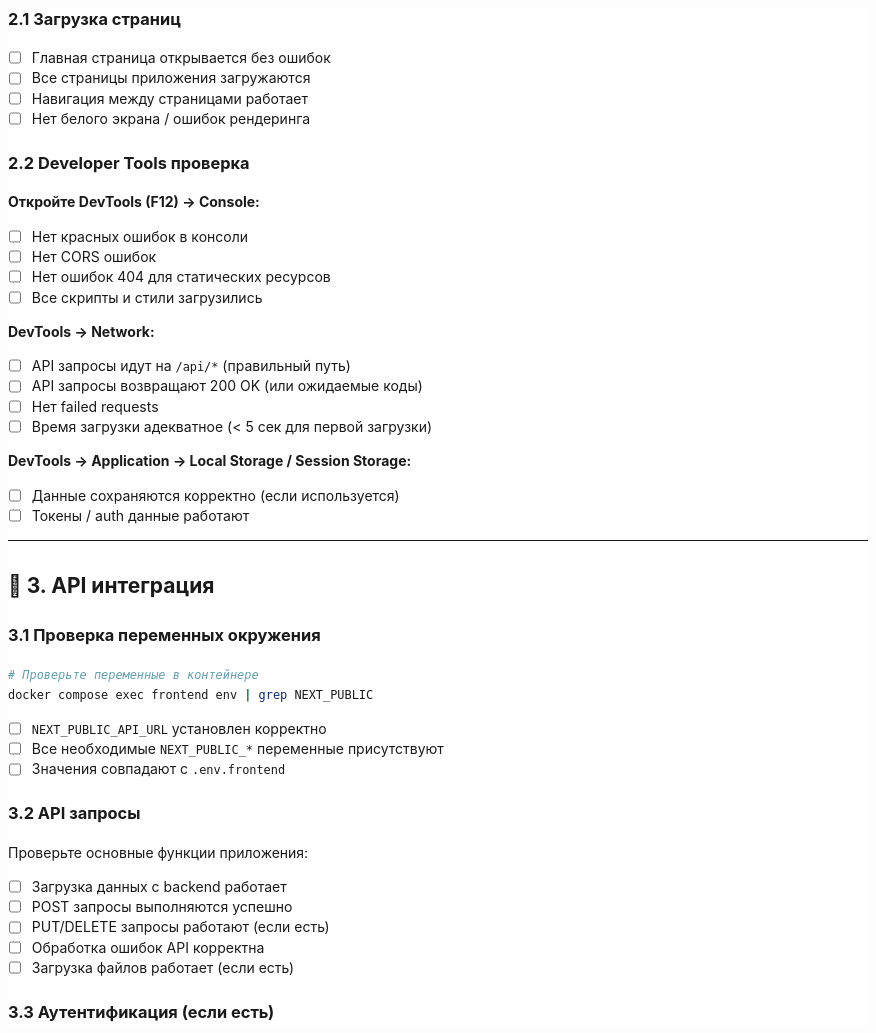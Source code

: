 ### 2.1 Загрузка страниц

- [ ] Главная страница открывается без ошибок
- [ ] Все страницы приложения загружаются
- [ ] Навигация между страницами работает
- [ ] Нет белого экрана / ошибок рендеринга

### 2.2 Developer Tools проверка

**Откройте DevTools (F12) → Console:**

- [ ] Нет красных ошибок в консоли
- [ ] Нет CORS ошибок
- [ ] Нет ошибок 404 для статических ресурсов
- [ ] Все скрипты и стили загрузились

**DevTools → Network:**

- [ ] API запросы идут на `/api/*` (правильный путь)
- [ ] API запросы возвращают 200 OK (или ожидаемые коды)
- [ ] Нет failed requests
- [ ] Время загрузки адекватное (< 5 сек для первой загрузки)

**DevTools → Application → Local Storage / Session Storage:**

- [ ] Данные сохраняются корректно (если используется)
- [ ] Токены / auth данные работают

---

## 🔌 3. API интеграция

### 3.1 Проверка переменных окружения

```bash
# Проверьте переменные в контейнере
docker compose exec frontend env | grep NEXT_PUBLIC
```

- [ ] `NEXT_PUBLIC_API_URL` установлен корректно
- [ ] Все необходимые `NEXT_PUBLIC_*` переменные присутствуют
- [ ] Значения совпадают с `.env.frontend`

### 3.2 API запросы

Проверьте основные функции приложения:

- [ ] Загрузка данных с backend работает
- [ ] POST запросы выполняются успешно
- [ ] PUT/DELETE запросы работают (если есть)
- [ ] Обработка ошибок API корректна
- [ ] Загрузка файлов работает (если есть)

### 3.3 Аутентификация (если есть)
